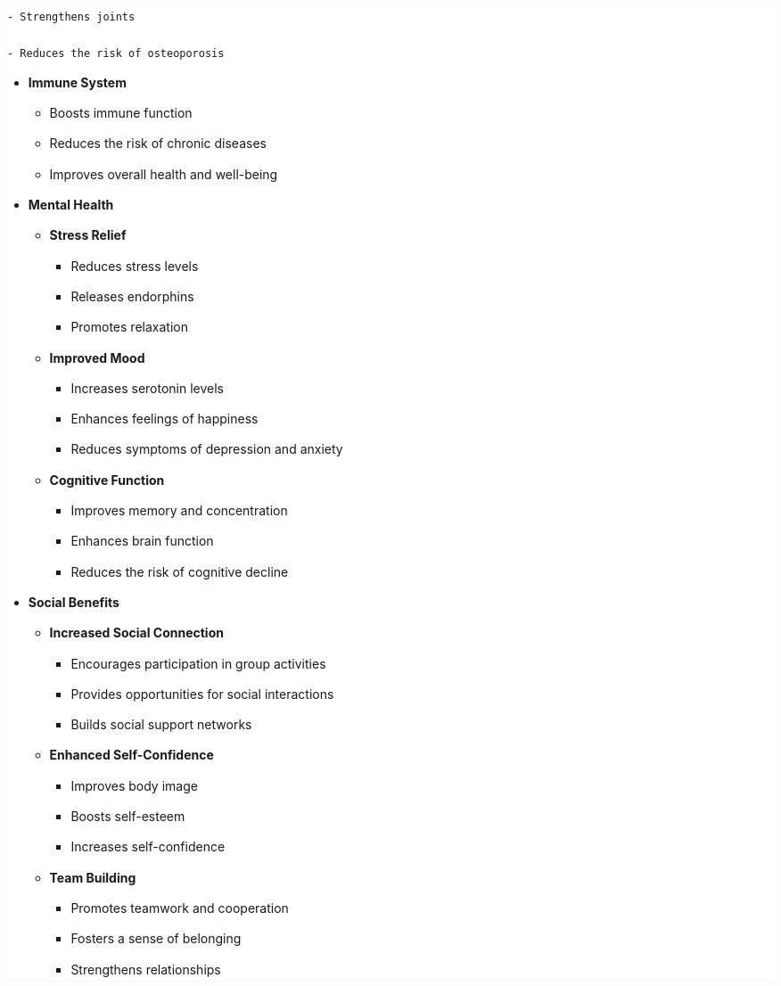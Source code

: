     - Strengthens joints

    - Reduces the risk of osteoporosis

  - **Immune System**

    - Boosts immune function

    - Reduces the risk of chronic diseases

    - Improves overall health and well-being



- **Mental Health**

  - **Stress Relief**

    - Reduces stress levels

    - Releases endorphins

    - Promotes relaxation

  - **Improved Mood**

    - Increases serotonin levels

    - Enhances feelings of happiness

    - Reduces symptoms of depression and anxiety

  - **Cognitive Function**

    - Improves memory and concentration

    - Enhances brain function

    - Reduces the risk of cognitive decline



- **Social Benefits**

  - **Increased Social Connection**

    - Encourages participation in group activities

    - Provides opportunities for social interactions

    - Builds social support networks

  - **Enhanced Self-Confidence**

    - Improves body image

    - Boosts self-esteem

    - Increases self-confidence

  - **Team Building**

    - Promotes teamwork and cooperation

    - Fosters a sense of belonging

    - Strengthens relationships
